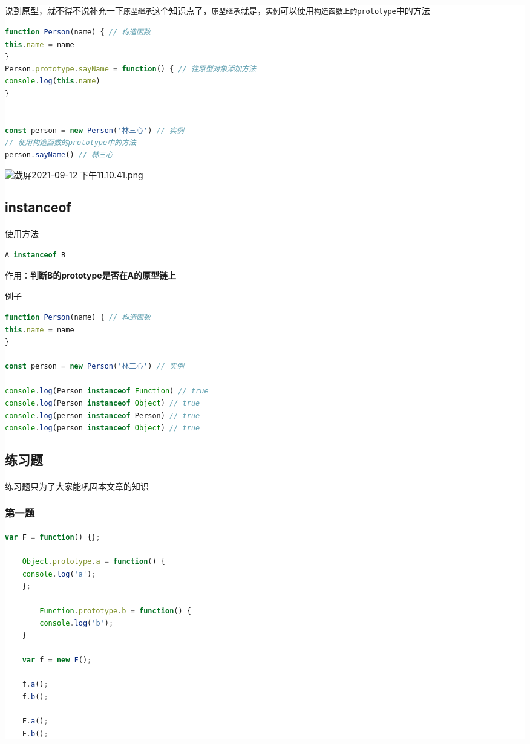 说到原型，就不得不说补充一下`原型继承`这个知识点了，`原型继承`就是，`实例`可以使用`构造函数上的prototype`中的方法

```js
function Person(name) { // 构造函数
this.name = name
}
Person.prototype.sayName = function() { // 往原型对象添加方法
console.log(this.name)
}


const person = new Person('林三心') // 实例
// 使用构造函数的prototype中的方法
person.sayName() // 林三心
```

![截屏2021-09-12 下午11.10.41.png](/images/jueJin/6888b0f41bd0479.png)

instanceof
----------

使用方法

```js
A instanceof B
```

作用：**判断B的prototype是否在A的原型链上**

例子

```js
function Person(name) { // 构造函数
this.name = name
}

const person = new Person('林三心') // 实例

console.log(Person instanceof Function) // true
console.log(Person instanceof Object) // true
console.log(person instanceof Person) // true
console.log(person instanceof Object) // true
```

练习题
---

练习题只为了大家能巩固本文章的知识

### 第一题

```js
var F = function() {};

    Object.prototype.a = function() {
    console.log('a');
    };
    
        Function.prototype.b = function() {
        console.log('b');
    }
    
    var f = new F();
    
    f.a();
    f.b();
    
    F.a();
    F.b();
```
